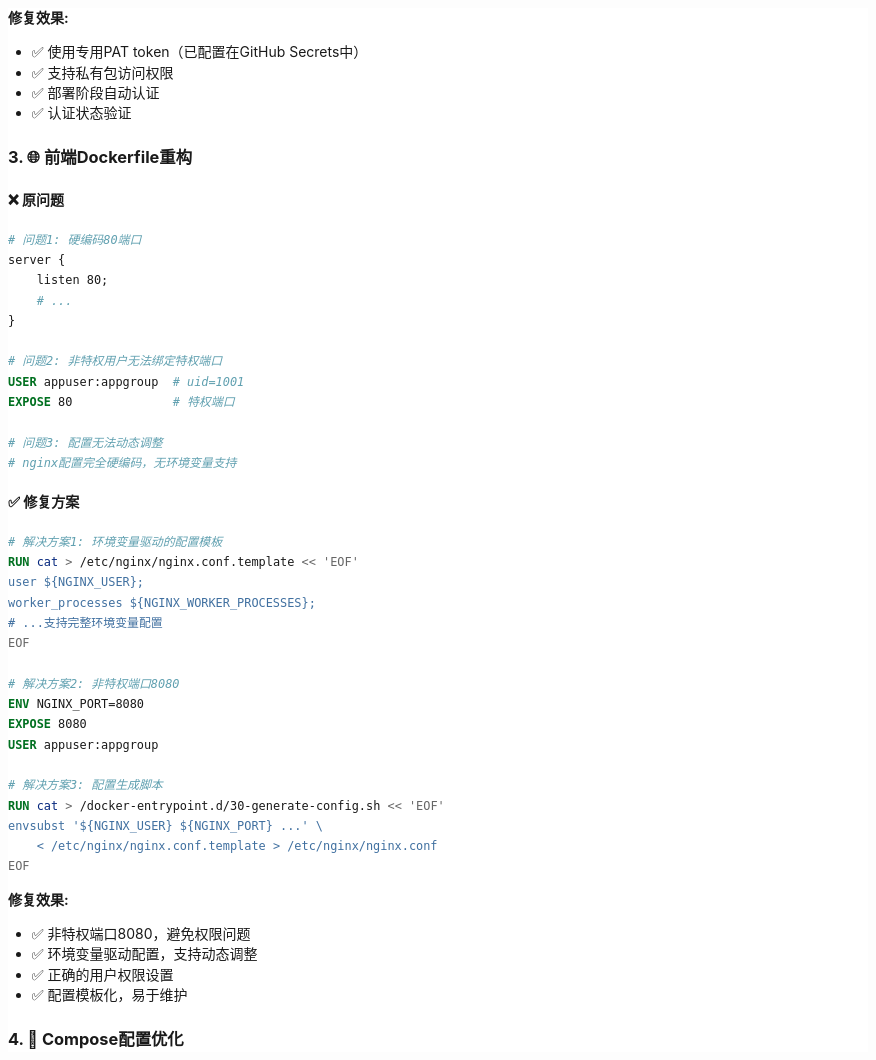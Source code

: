 **修复效果:**
- ✅ 使用专用PAT token（已配置在GitHub Secrets中）
- ✅ 支持私有包访问权限
- ✅ 部署阶段自动认证
- ✅ 认证状态验证

### 3. 🌐 前端Dockerfile重构

#### ❌ 原问题
```dockerfile
# 问题1: 硬编码80端口
server {
    listen 80;
    # ...
}

# 问题2: 非特权用户无法绑定特权端口
USER appuser:appgroup  # uid=1001
EXPOSE 80              # 特权端口

# 问题3: 配置无法动态调整
# nginx配置完全硬编码，无环境变量支持
```

#### ✅ 修复方案
```dockerfile
# 解决方案1: 环境变量驱动的配置模板
RUN cat > /etc/nginx/nginx.conf.template << 'EOF'
user ${NGINX_USER};
worker_processes ${NGINX_WORKER_PROCESSES};
# ...支持完整环境变量配置
EOF

# 解决方案2: 非特权端口8080
ENV NGINX_PORT=8080
EXPOSE 8080
USER appuser:appgroup

# 解决方案3: 配置生成脚本
RUN cat > /docker-entrypoint.d/30-generate-config.sh << 'EOF'
envsubst '${NGINX_USER} ${NGINX_PORT} ...' \
    < /etc/nginx/nginx.conf.template > /etc/nginx/nginx.conf
EOF
```

**修复效果:**
- ✅ 非特权端口8080，避免权限问题
- ✅ 环境变量驱动配置，支持动态调整
- ✅ 正确的用户权限设置
- ✅ 配置模板化，易于维护

### 4. 🔧 Compose配置优化
